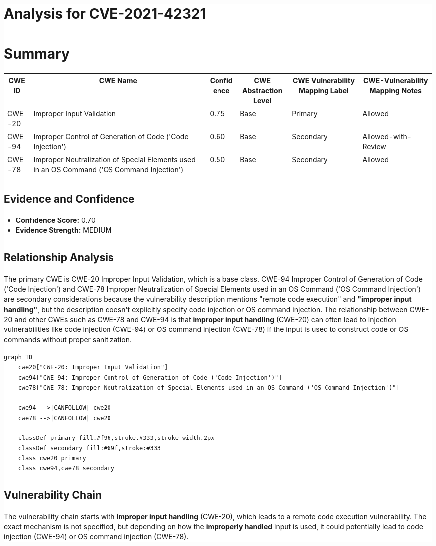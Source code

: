 # Analysis for CVE-2021-42321

# Summary
| CWE ID | CWE Name | Confidence | CWE Abstraction Level | CWE Vulnerability Mapping Label | CWE-Vulnerability Mapping Notes |
|---|---|---|---|---|---|
| CWE-20 | Improper Input Validation | 0.75 | Base | Primary | Allowed |
| CWE-94 | Improper Control of Generation of Code ('Code Injection') | 0.60 | Base | Secondary | Allowed-with-Review |
| CWE-78 | Improper Neutralization of Special Elements used in an OS Command ('OS Command Injection') | 0.50 | Base | Secondary | Allowed |

## Evidence and Confidence

*   **Confidence Score:** 0.70
*   **Evidence Strength:** MEDIUM

## Relationship Analysis
The primary CWE is CWE-20 Improper Input Validation, which is a base class. CWE-94 Improper Control of Generation of Code ('Code Injection') and CWE-78 Improper Neutralization of Special Elements used in an OS Command ('OS Command Injection') are secondary considerations because the vulnerability description mentions "remote code execution" and **"improper input handling"**, but the description doesn't explicitly specify code injection or OS command injection. The relationship between CWE-20 and other CWEs such as CWE-78 and CWE-94 is that **improper input handling** (CWE-20) can often lead to injection vulnerabilities like code injection (CWE-94) or OS command injection (CWE-78) if the input is used to construct code or OS commands without proper sanitization.

```mermaid
graph TD
    cwe20["CWE-20: Improper Input Validation"]
    cwe94["CWE-94: Improper Control of Generation of Code ('Code Injection')"]
    cwe78["CWE-78: Improper Neutralization of Special Elements used in an OS Command ('OS Command Injection')"]

    cwe94 -->|CANFOLLOW| cwe20
    cwe78 -->|CANFOLLOW| cwe20

    classDef primary fill:#f96,stroke:#333,stroke-width:2px
    classDef secondary fill:#69f,stroke:#333
    class cwe20 primary
    class cwe94,cwe78 secondary
```

## Vulnerability Chain
The vulnerability chain starts with **improper input handling** (CWE-20), which leads to a remote code execution vulnerability. The exact mechanism is not specified, but depending on how the **improperly handled** input is used, it could potentially lead to code injection (CWE-94) or OS command injection (CWE-78).
